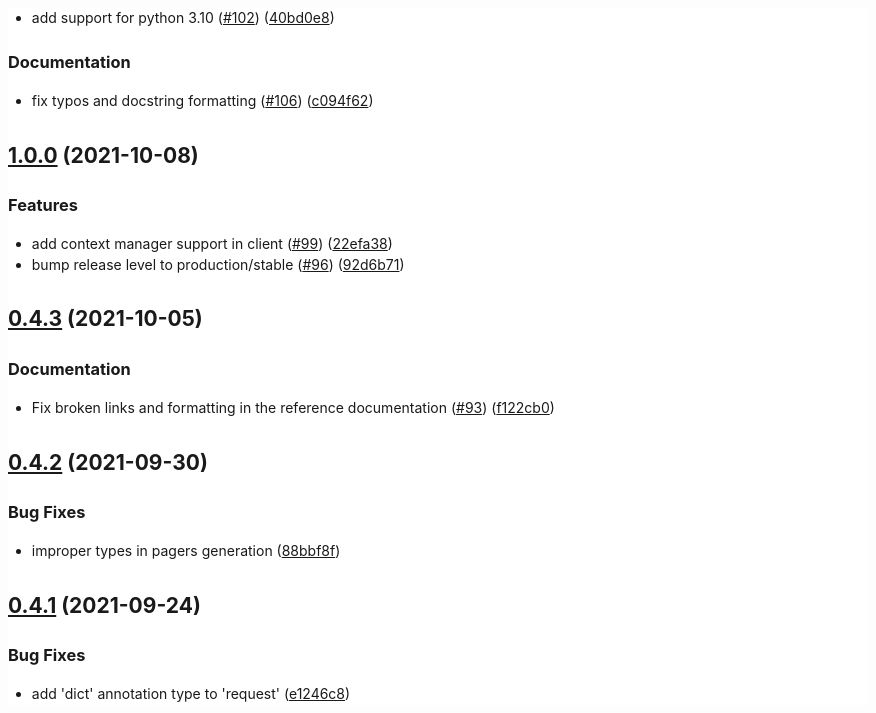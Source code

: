 * add support for python 3.10 ([#102](https://www.github.com/googleapis/python-notebooks/issues/102)) ([40bd0e8](https://www.github.com/googleapis/python-notebooks/commit/40bd0e8ca07a1be91be1246e6f8b142b635365d2))


### Documentation

* fix typos and docstring formatting ([#106](https://www.github.com/googleapis/python-notebooks/issues/106)) ([c094f62](https://www.github.com/googleapis/python-notebooks/commit/c094f62ace6fbf6ffcb205465d262e0a1e68367a))

## [1.0.0](https://www.github.com/googleapis/python-notebooks/compare/v0.4.3...v1.0.0) (2021-10-08)


### Features

* add context manager support in client ([#99](https://www.github.com/googleapis/python-notebooks/issues/99)) ([22efa38](https://www.github.com/googleapis/python-notebooks/commit/22efa38a5e9be1e1137a68329fa947e8a116753c))
* bump release level to production/stable ([#96](https://www.github.com/googleapis/python-notebooks/issues/96)) ([92d6b71](https://www.github.com/googleapis/python-notebooks/commit/92d6b71d5954ca7fab6a4e2a1deaa95c85032e12))

## [0.4.3](https://www.github.com/googleapis/python-notebooks/compare/v0.4.2...v0.4.3) (2021-10-05)


### Documentation

* Fix broken links and formatting in the reference documentation ([#93](https://www.github.com/googleapis/python-notebooks/issues/93)) ([f122cb0](https://www.github.com/googleapis/python-notebooks/commit/f122cb0d638579ebba3b54705f27942660704048))

## [0.4.2](https://www.github.com/googleapis/python-notebooks/compare/v0.4.1...v0.4.2) (2021-09-30)


### Bug Fixes

* improper types in pagers generation ([88bbf8f](https://www.github.com/googleapis/python-notebooks/commit/88bbf8f238ad58fa69bf21fa8ecfa48db32b086b))

## [0.4.1](https://www.github.com/googleapis/python-notebooks/compare/v0.4.0...v0.4.1) (2021-09-24)


### Bug Fixes

* add 'dict' annotation type to 'request' ([e1246c8](https://www.github.com/googleapis/python-notebooks/commit/e1246c878c3716181a03dbabee4c5d73e809087f))
